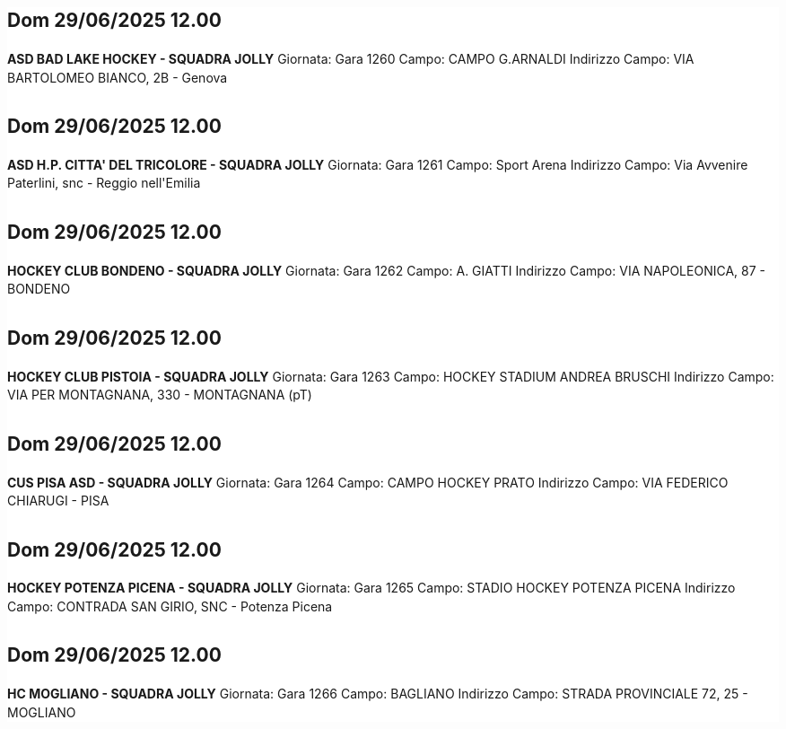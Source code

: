 
## Dom 29/06/2025 12.00
**ASD BAD LAKE HOCKEY - SQUADRA JOLLY**
Giornata: Gara 1260
Campo: CAMPO G.ARNALDI 
Indirizzo Campo:  VIA BARTOLOMEO BIANCO, 2B - Genova


## Dom 29/06/2025 12.00
**ASD H.P. CITTA' DEL TRICOLORE - SQUADRA JOLLY**
Giornata: Gara 1261
Campo: Sport Arena 
Indirizzo Campo:  Via Avvenire Paterlini, snc - Reggio nell'Emilia


## Dom 29/06/2025 12.00
**HOCKEY CLUB BONDENO - SQUADRA JOLLY**
Giornata: Gara 1262
Campo: A. GIATTI 
Indirizzo Campo:  VIA NAPOLEONICA, 87 - BONDENO


## Dom 29/06/2025 12.00
**HOCKEY CLUB PISTOIA  - SQUADRA JOLLY**
Giornata: Gara 1263
Campo: HOCKEY STADIUM ANDREA BRUSCHI 
Indirizzo Campo:  VIA PER MONTAGNANA, 330 - MONTAGNANA (pT)


## Dom 29/06/2025 12.00
**CUS PISA ASD - SQUADRA JOLLY**
Giornata: Gara 1264
Campo: CAMPO HOCKEY PRATO 
Indirizzo Campo:  VIA FEDERICO CHIARUGI - PISA


## Dom 29/06/2025 12.00
**HOCKEY POTENZA PICENA - SQUADRA JOLLY**
Giornata: Gara 1265
Campo: STADIO HOCKEY POTENZA PICENA 
Indirizzo Campo:  CONTRADA SAN GIRIO, SNC - Potenza Picena


## Dom 29/06/2025 12.00
**HC MOGLIANO - SQUADRA JOLLY**
Giornata: Gara 1266
Campo: BAGLIANO 
Indirizzo Campo:  STRADA PROVINCIALE 72, 25 - MOGLIANO

